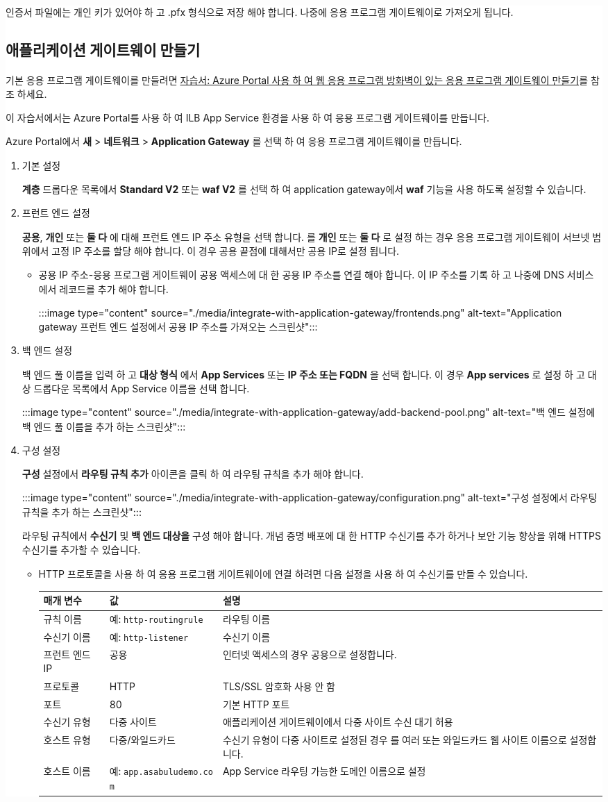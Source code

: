 인증서 파일에는 개인 키가 있어야 하 고 .pfx 형식으로 저장 해야 합니다. 나중에 응용 프로그램 게이트웨이로 가져오게 됩니다.

## <a name="create-an-application-gateway"></a>애플리케이션 게이트웨이 만들기

기본 응용 프로그램 게이트웨이를 만들려면 [자습서: Azure Portal 사용 하 여 웹 응용 프로그램 방화벽이 있는 응용 프로그램 게이트웨이 만들기][Tutorial: Create an application gateway with a Web Application Firewall using the Azure portal]를 참조 하세요.

이 자습서에서는 Azure Portal를 사용 하 여 ILB App Service 환경을 사용 하 여 응용 프로그램 게이트웨이를 만듭니다.

Azure Portal에서 **새**  >  **네트워크**  >  **Application Gateway** 를 선택 하 여 응용 프로그램 게이트웨이를 만듭니다.

1. 기본 설정

    **계층** 드롭다운 목록에서 **Standard V2** 또는 **waf V2** 를 선택 하 여 application gateway에서 **waf** 기능을 사용 하도록 설정할 수 있습니다. 

2. 프런트 엔드 설정

    **공용**, **개인** 또는 **둘 다** 에 대해 프런트 엔드 IP 주소 유형을 선택 합니다. 를 **개인** 또는 **둘 다** 로 설정 하는 경우 응용 프로그램 게이트웨이 서브넷 범위에서 고정 IP 주소를 할당 해야 합니다. 이 경우 공용 끝점에 대해서만 공용 IP로 설정 됩니다.
    
    * 공용 IP 주소-응용 프로그램 게이트웨이 공용 액세스에 대 한 공용 IP 주소를 연결 해야 합니다. 이 IP 주소를 기록 하 고 나중에 DNS 서비스에서 레코드를 추가 해야 합니다.
    
        :::image type="content" source="./media/integrate-with-application-gateway/frontends.png" alt-text="Application gateway 프런트 엔드 설정에서 공용 IP 주소를 가져오는 스크린샷":::

3. 백 엔드 설정

    백 엔드 풀 이름을 입력 하 고 **대상 형식** 에서 **App Services** 또는 **IP 주소 또는 FQDN** 을 선택 합니다. 이 경우 **App services** 로 설정 하 고 대상 드롭다운 목록에서 App Service 이름을 선택 합니다.

    :::image type="content" source="./media/integrate-with-application-gateway/add-backend-pool.png" alt-text="백 엔드 설정에 백 엔드 풀 이름을 추가 하는 스크린샷":::

4. 구성 설정

    **구성** 설정에서 **라우팅 규칙 추가** 아이콘을 클릭 하 여 라우팅 규칙을 추가 해야 합니다.

    :::image type="content" source="./media/integrate-with-application-gateway/configuration.png" alt-text="구성 설정에서 라우팅 규칙을 추가 하는 스크린샷":::

    라우팅 규칙에서 **수신기** 및  **백 엔드 대상을** 구성 해야 합니다. 개념 증명 배포에 대 한 HTTP 수신기를 추가 하거나 보안 기능 향상을 위해 HTTPS 수신기를 추가할 수 있습니다.

    * HTTP 프로토콜을 사용 하 여 응용 프로그램 게이트웨이에 연결 하려면 다음 설정을 사용 하 여 수신기를 만들 수 있습니다.
    
        | 매개 변수      | 값                             | 설명                                                  |
        | -------------- | --------------------------------- | ------------------------------------------------------------ |
        | 규칙 이름      | 예: `http-routingrule`    | 라우팅 이름                                                 |
        | 수신기 이름  | 예: `http-listener`       | 수신기 이름                                                |
        | 프런트 엔드 IP    | 공용                            | 인터넷 액세스의 경우 공용으로 설정합니다.                           |
        | 프로토콜       | HTTP                             | TLS/SSL 암호화 사용 안 함                                       |
        | 포트           | 80                               | 기본 HTTP 포트                                           |
        | 수신기 유형  | 다중 사이트                        | 애플리케이션 게이트웨이에서 다중 사이트 수신 대기 허용           |
        | 호스트 유형      | 다중/와일드카드                 | 수신기 유형이 다중 사이트로 설정된 경우 를 여러 또는 와일드카드 웹 사이트 이름으로 설정합니다. |
        | 호스트 이름      | 예: `app.asabuludemo.com` | App Service 라우팅 가능한 도메인 이름으로 설정              |
        

[appgw]: ../../application-gateway/overview.md
[custom-domain]: ../app-service-web-tutorial-custom-domain.md
[creation]: ./creation.md
[createfromtemplate]: ./create-from-template.md
[createprivatednszone]: ../../dns/private-dns-getstarted-portal.md
[AppServiceEnvironmentoverview]: ./overview.md
[privatednszone]: ../../dns/private-dns-overview.md
[Tutorial: Create an application gateway with a Web Application Firewall using the Azure portal]: ../../web-application-firewall/ag/application-gateway-web-application-firewall-portal.md